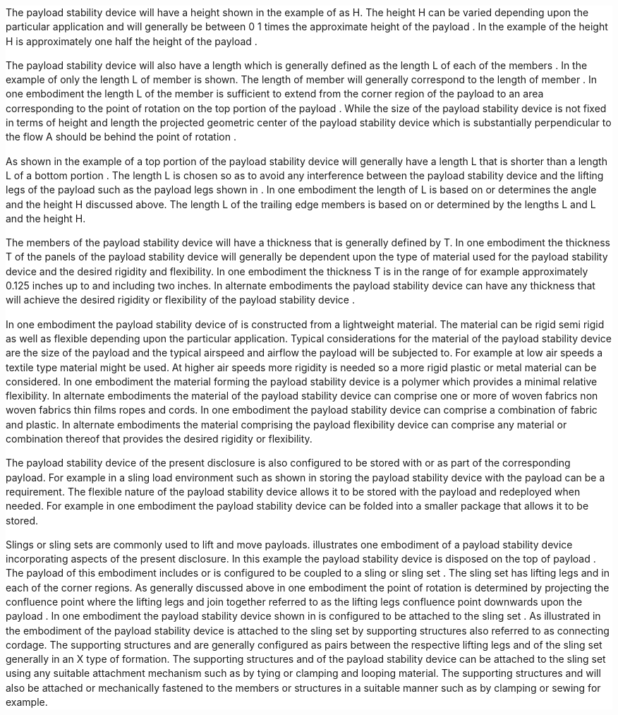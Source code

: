 The payload stability device will have a height shown in the example of as H. The height H can be varied depending upon the particular application and will generally be between 0 1 times the approximate height of the payload . In the example of the height H is approximately one half the height of the payload .

The payload stability device will also have a length which is generally defined as the length L of each of the members . In the example of only the length L of member is shown. The length of member will generally correspond to the length of member . In one embodiment the length L of the member is sufficient to extend from the corner region of the payload to an area corresponding to the point of rotation on the top portion of the payload . While the size of the payload stability device is not fixed in terms of height and length the projected geometric center of the payload stability device which is substantially perpendicular to the flow A should be behind the point of rotation .

As shown in the example of a top portion of the payload stability device will generally have a length L that is shorter than a length L of a bottom portion . The length L is chosen so as to avoid any interference between the payload stability device and the lifting legs of the payload such as the payload legs shown in . In one embodiment the length of L is based on or determines the angle and the height H discussed above. The length L of the trailing edge members is based on or determined by the lengths L and L and the height H.

The members of the payload stability device will have a thickness that is generally defined by T. In one embodiment the thickness T of the panels of the payload stability device will generally be dependent upon the type of material used for the payload stability device and the desired rigidity and flexibility. In one embodiment the thickness T is in the range of for example approximately 0.125 inches up to and including two inches. In alternate embodiments the payload stability device can have any thickness that will achieve the desired rigidity or flexibility of the payload stability device .

In one embodiment the payload stability device of is constructed from a lightweight material. The material can be rigid semi rigid as well as flexible depending upon the particular application. Typical considerations for the material of the payload stability device are the size of the payload and the typical airspeed and airflow the payload will be subjected to. For example at low air speeds a textile type material might be used. At higher air speeds more rigidity is needed so a more rigid plastic or metal material can be considered. In one embodiment the material forming the payload stability device is a polymer which provides a minimal relative flexibility. In alternate embodiments the material of the payload stability device can comprise one or more of woven fabrics non woven fabrics thin films ropes and cords. In one embodiment the payload stability device can comprise a combination of fabric and plastic. In alternate embodiments the material comprising the payload flexibility device can comprise any material or combination thereof that provides the desired rigidity or flexibility.

The payload stability device of the present disclosure is also configured to be stored with or as part of the corresponding payload. For example in a sling load environment such as shown in storing the payload stability device with the payload can be a requirement. The flexible nature of the payload stability device allows it to be stored with the payload and redeployed when needed. For example in one embodiment the payload stability device can be folded into a smaller package that allows it to be stored.

Slings or sling sets are commonly used to lift and move payloads. illustrates one embodiment of a payload stability device incorporating aspects of the present disclosure. In this example the payload stability device is disposed on the top of payload . The payload of this embodiment includes or is configured to be coupled to a sling or sling set . The sling set has lifting legs and in each of the corner regions. As generally discussed above in one embodiment the point of rotation is determined by projecting the confluence point where the lifting legs and join together referred to as the lifting legs confluence point downwards upon the payload . In one embodiment the payload stability device shown in is configured to be attached to the sling set . As illustrated in the embodiment of the payload stability device is attached to the sling set by supporting structures also referred to as connecting cordage. The supporting structures and are generally configured as pairs between the respective lifting legs and of the sling set generally in an X type of formation. The supporting structures and of the payload stability device can be attached to the sling set using any suitable attachment mechanism such as by tying or clamping and looping material. The supporting structures and will also be attached or mechanically fastened to the members or structures in a suitable manner such as by clamping or sewing for example.

